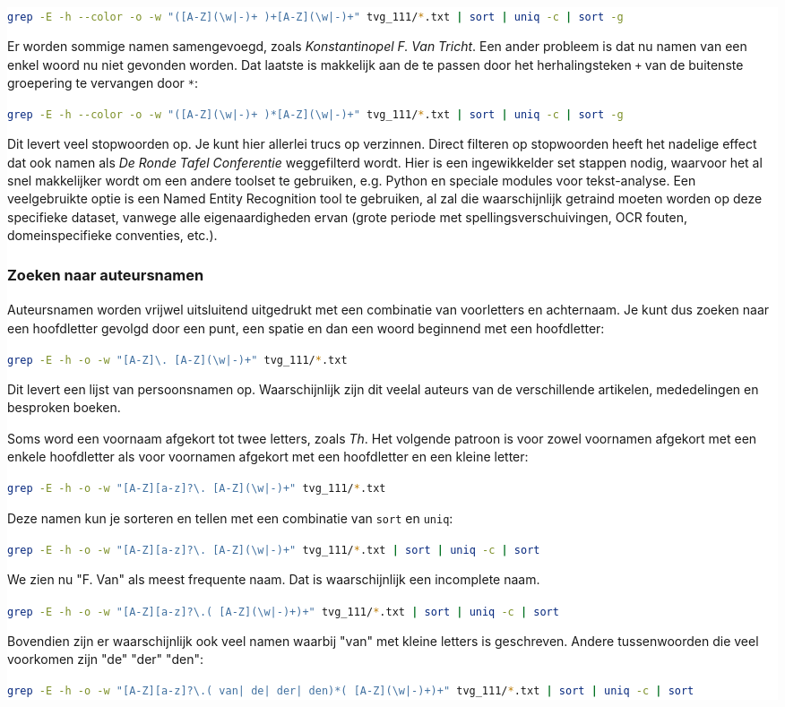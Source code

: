 ```bash
grep -E -h --color -o -w "([A-Z](\w|-)+ )+[A-Z](\w|-)+" tvg_111/*.txt | sort | uniq -c | sort -g
```

Er worden sommige namen samengevoegd, zoals *Konstantinopel F. Van Tricht*. Een ander probleem is dat nu namen van een enkel woord nu niet gevonden worden. Dat laatste is makkelijk aan de te passen door het herhalingsteken `+` van de buitenste groepering te vervangen door `*`:

```bash
grep -E -h --color -o -w "([A-Z](\w|-)+ )*[A-Z](\w|-)+" tvg_111/*.txt | sort | uniq -c | sort -g
```

Dit levert veel stopwoorden op. Je kunt hier allerlei trucs op verzinnen. Direct filteren op stopwoorden heeft het nadelige effect dat ook namen als *De Ronde Tafel Conferentie* weggefilterd wordt. Hier is een ingewikkelder set stappen nodig, waarvoor het al snel makkelijker wordt om een andere toolset te gebruiken, e.g. Python en speciale modules voor tekst-analyse. Een veelgebruikte optie is een Named Entity Recognition tool te gebruiken, al zal die waarschijnlijk getraind moeten worden op deze specifieke dataset, vanwege alle eigenaardigheden ervan (grote periode met spellingsverschuivingen, OCR fouten, domeinspecifieke conventies, etc.). 

<a name="grep-author-names"></a>
### Zoeken naar auteursnamen

Auteursnamen worden vrijwel uitsluitend uitgedrukt met een combinatie van voorletters en achternaam. Je kunt dus zoeken naar een hoofdletter gevolgd door een punt, een spatie en dan een woord beginnend met een hoofdletter:

```bash
grep -E -h -o -w "[A-Z]\. [A-Z](\w|-)+" tvg_111/*.txt
```

Dit levert een lijst van persoonsnamen op. Waarschijnlijk zijn dit veelal auteurs van de verschillende artikelen, mededelingen en besproken boeken.

Soms word een voornaam afgekort tot twee letters, zoals *Th*. Het volgende patroon is voor zowel voornamen afgekort met een enkele hoofdletter als voor voornamen afgekort met een hoofdletter en een kleine letter:

```bash
grep -E -h -o -w "[A-Z][a-z]?\. [A-Z](\w|-)+" tvg_111/*.txt
```

Deze namen kun je sorteren en tellen met een combinatie van `sort` en `uniq`:

```bash
grep -E -h -o -w "[A-Z][a-z]?\. [A-Z](\w|-)+" tvg_111/*.txt | sort | uniq -c | sort
```

We zien nu "F. Van" als meest frequente naam. Dat is waarschijnlijk een incomplete naam. 

```bash
grep -E -h -o -w "[A-Z][a-z]?\.( [A-Z](\w|-)+)+" tvg_111/*.txt | sort | uniq -c | sort
```

Bovendien zijn er waarschijnlijk ook veel namen waarbij "van" met kleine letters is geschreven. Andere tussenwoorden die veel voorkomen zijn "de" "der" "den":

```bash
grep -E -h -o -w "[A-Z][a-z]?\.( van| de| der| den)*( [A-Z](\w|-)+)+" tvg_111/*.txt | sort | uniq -c | sort
```
